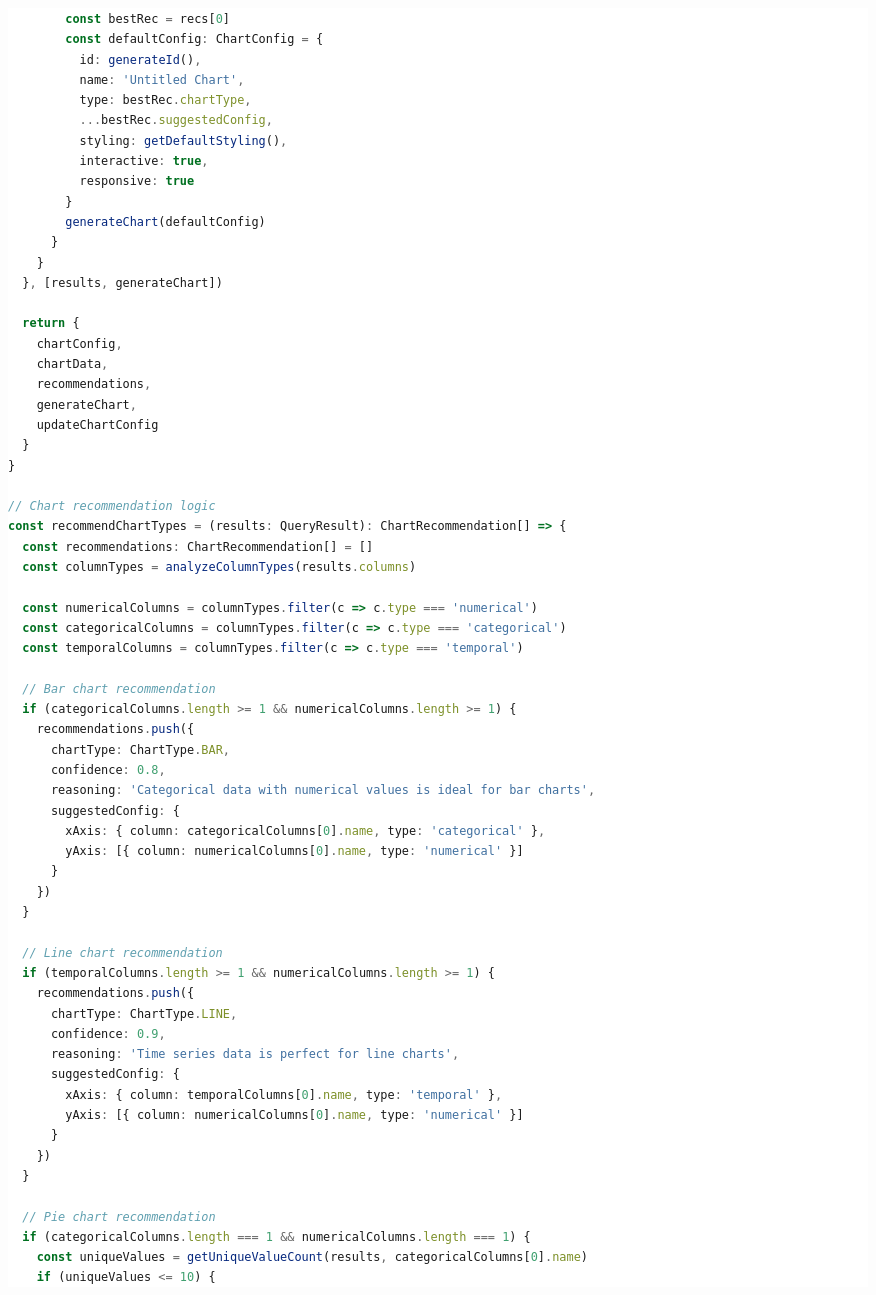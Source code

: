 ```typescript
        const bestRec = recs[0]
        const defaultConfig: ChartConfig = {
          id: generateId(),
          name: 'Untitled Chart',
          type: bestRec.chartType,
          ...bestRec.suggestedConfig,
          styling: getDefaultStyling(),
          interactive: true,
          responsive: true
        }
        generateChart(defaultConfig)
      }
    }
  }, [results, generateChart])
  
  return {
    chartConfig,
    chartData,
    recommendations,
    generateChart,
    updateChartConfig
  }
}

// Chart recommendation logic
const recommendChartTypes = (results: QueryResult): ChartRecommendation[] => {
  const recommendations: ChartRecommendation[] = []
  const columnTypes = analyzeColumnTypes(results.columns)
  
  const numericalColumns = columnTypes.filter(c => c.type === 'numerical')
  const categoricalColumns = columnTypes.filter(c => c.type === 'categorical')
  const temporalColumns = columnTypes.filter(c => c.type === 'temporal')
  
  // Bar chart recommendation
  if (categoricalColumns.length >= 1 && numericalColumns.length >= 1) {
    recommendations.push({
      chartType: ChartType.BAR,
      confidence: 0.8,
      reasoning: 'Categorical data with numerical values is ideal for bar charts',
      suggestedConfig: {
        xAxis: { column: categoricalColumns[0].name, type: 'categorical' },
        yAxis: [{ column: numericalColumns[0].name, type: 'numerical' }]
      }
    })
  }
  
  // Line chart recommendation
  if (temporalColumns.length >= 1 && numericalColumns.length >= 1) {
    recommendations.push({
      chartType: ChartType.LINE,
      confidence: 0.9,
      reasoning: 'Time series data is perfect for line charts',
      suggestedConfig: {
        xAxis: { column: temporalColumns[0].name, type: 'temporal' },
        yAxis: [{ column: numericalColumns[0].name, type: 'numerical' }]
      }
    })
  }
  
  // Pie chart recommendation
  if (categoricalColumns.length === 1 && numericalColumns.length === 1) {
    const uniqueValues = getUniqueValueCount(results, categoricalColumns[0].name)
    if (uniqueValues <= 10) {
```
